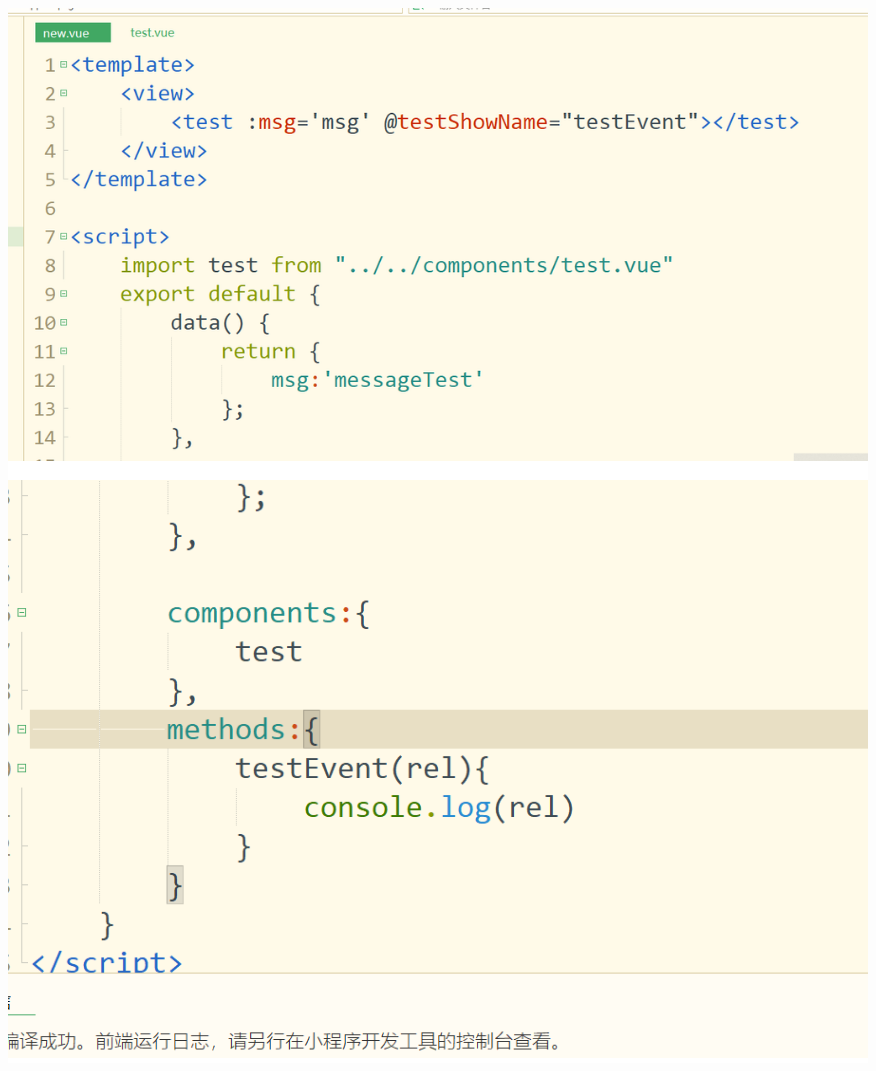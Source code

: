 ![image-20200503151205456](/img/image-20200503151205456.png)

![image-20200503151222286](/img/image-20200503151222286.png)

